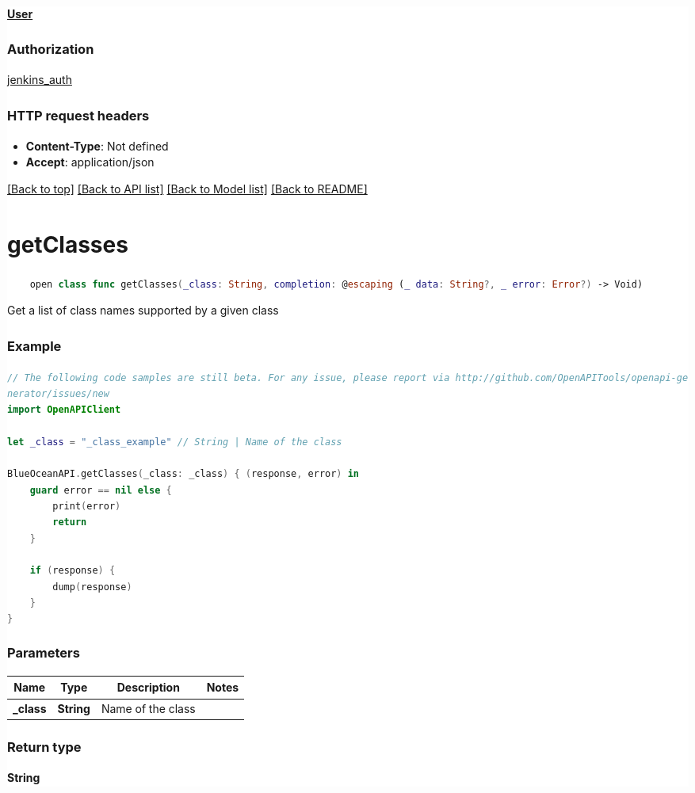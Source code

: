 [**User**](User.md)

### Authorization

[jenkins_auth](../README.md#jenkins_auth)

### HTTP request headers

 - **Content-Type**: Not defined
 - **Accept**: application/json

[[Back to top]](#) [[Back to API list]](../README.md#documentation-for-api-endpoints) [[Back to Model list]](../README.md#documentation-for-models) [[Back to README]](../README.md)

# **getClasses**
```swift
    open class func getClasses(_class: String, completion: @escaping (_ data: String?, _ error: Error?) -> Void)
```



Get a list of class names supported by a given class

### Example
```swift
// The following code samples are still beta. For any issue, please report via http://github.com/OpenAPITools/openapi-generator/issues/new
import OpenAPIClient

let _class = "_class_example" // String | Name of the class

BlueOceanAPI.getClasses(_class: _class) { (response, error) in
    guard error == nil else {
        print(error)
        return
    }

    if (response) {
        dump(response)
    }
}
```

### Parameters

Name | Type | Description  | Notes
------------- | ------------- | ------------- | -------------
 **_class** | **String** | Name of the class | 

### Return type

**String**

